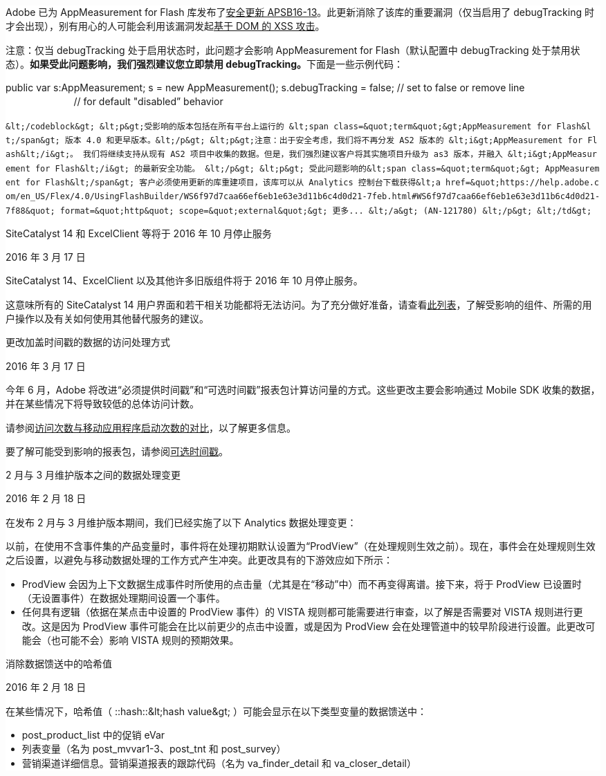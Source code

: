  <p>Adobe 已为 <span class="term">AppMeasurement for Flash</span> 库发布了<a href="https://helpx.adobe.com/security/products/analytics/apsb16-13.html" format="https" scope="external">安全更新 APSB16-13</a>。此更新消除了该库的重要漏洞（仅当启用了 <span class="codeph">debugTracking</span> 时才会出现），别有用心的人可能会利用该漏洞发起<a href="https://www.owasp.org/index.php/DOM_Based_XSS" format="https" scope="external">基于 DOM 的 XSS 攻击</a>。 </p> <p> <p class="important">注意：仅当 <span class="codeph">debugTracking</span> 处于启用状态时，此问题才会影响 <span class="term">AppMeasurement for Flash</span>（默认配置中 <span class="codeph">debugTracking</span> 处于禁用状态）。<b>如果受此问题影响，我们强烈建议您立即禁用 <span class="codeph">debugTracking</span>。</b>下面是一些示例代码： </p> </p> 
    <codeblock> 
     public var s:AppMeasurement; 
     s = new AppMeasurement(); 
     s.debugTracking = false; // set to false or remove line 
                              // for default "disabled” behavior

    &lt;/codeblock&gt; &lt;p&gt;受影响的版本包括在所有平台上运行的 &lt;span class=&quot;term&quot;&gt;AppMeasurement for Flash&lt;/span&gt; 版本 4.0 和更早版本。&lt;/p&gt; &lt;p&gt;注意：出于安全考虑，我们将不再分发 AS2 版本的 &lt;i&gt;AppMeasurement for Flash&lt;/i&gt;。 我们将继续支持从现有 AS2 项目中收集的数据。但是，我们强烈建议客户将其实施项目升级为 as3 版本，并融入 &lt;i&gt;AppMeasurement for Flash&lt;/i&gt; 的最新安全功能。 &lt;/p&gt; &lt;p&gt; 受此问题影响的&lt;span class=&quot;term&quot;&gt; AppMeasurement for Flash&lt;/span&gt; 客户必须使用更新的库重建项目，该库可以从 Analytics 控制台下载获得&lt;a href=&quot;https://help.adobe.com/en_US/Flex/4.0/UsingFlashBuilder/WS6f97d7caa66ef6eb1e63e3d11b6c4d0d21-7feb.html#WS6f97d7caa66ef6eb1e63e3d11b6c4d0d21-7f88&quot; format=&quot;http&quot; scope=&quot;external&quot;&gt; 更多... &lt;/a&gt; (AN-121780) &lt;/p&gt; &lt;/td&gt;
</tr> 
  <tr> 
   <td colname="col1"> <p>SiteCatalyst 14 和 ExcelClient 等将于 2016 年 10 月停止服务 </p> </td> 
   <td colname="col02"> <p>2016 年 3 月 17 日 </p> </td> 
   <td colname="col2"> <p> <span class="keyword">SiteCatalyst</span> 14、<span class="keyword">ExcelClient</span> 以及其他许多旧版组件将于 2016 年 10 月停止服务。 </p> <p>这意味所有的 <span class="keyword">SiteCatalyst</span> 14 用户界面和若干相关功能都将无法访问。为了充分做好准备，请查看<a href="https://marketing.adobe.com/resources/help/en_US/sc/user/upgr_home.html" format="https" scope="external">此列表</a>，了解受影响的组件、所需的用户操作以及有关如何使用其他替代服务的建议。 </p> </td> 
  </tr> 
  <tr> 
   <td colname="col1"> <p> 更改加盖时间戳的数据的访问处理方式 </p> </td> 
   <td colname="col02"> <p>2016 年 3 月 17 日 </p> </td> 
   <td colname="col2"> <p> 今年 6 月，Adobe 将改进“必须提供时间戳”和“可选时间戳”报表包计算访问量的方式。这些更改主要会影响通过 Mobile SDK 收集的数据，并在某些情况下将导致较低的总体访问计数。 </p> <p> 请参阅<a href="https://helpx.adobe.com/analytics/kb/compare-visits-and-mobile-app-launches.html" format="https" scope="external">访问次数与移动应用程序启动次数的对比</a>，以了解更多信息。 </p> <p> 要了解可能受到影响的报表包，请参阅<a href="https://marketing.adobe.com/resources/help/en_US/reference/timestamp-optional.html" format="https" scope="external">可选时间戳</a>。 </p> </td> 
  </tr> 
  <tr> 
   <td colname="col1"> <p>2 月与 3 月维护版本之间的数据处理变更 </p> </td> 
   <td colname="col02"> <p>2016 年 2 月 18 日 </p> </td> 
   <td colname="col2"> <p>在发布 2 月与 3 月维护版本期间，我们已经实施了以下 <span class="wintitle">Analytics</span> 数据处理变更： </p> <p>以前，在使用不含事件集的产品变量时，事件将在处理初期默认设置为“ProdView”（在处理规则生效之前）。现在，事件会在处理规则生效之后设置，以避免与移动数据处理的工作方式产生冲突。此更改具有的下游效应如下所示： </p> 
    <ul id="ul_E85DDAAFE9654D8A9B635FDCE8E4FA7E"> 
     <li id="li_A18A2DAE2A97440D977A745E7C99404E">ProdView 会因为上下文数据生成事件时所使用的点击量（尤其是在“移动”中）而不再变得离谱。接下来，将于 ProdView 已设置时（无设置事件）在数据处理期间设置一个事件。 </li> 
     <li id="li_75F4B73AE98241E3A900A526460CD70D">任何具有逻辑（依据在某点击中设置的 ProdView 事件）的 VISTA 规则都可能需要进行审查，以了解是否需要对 VISTA 规则进行更改。这是因为 ProdView 事件可能会在比以前更少的点击中设置，或是因为 ProdView 会在处理管道中的较早阶段进行设置。此更改可能会（也可能不会）影响 VISTA 规则的预期效果。 </li> 
    </ul> </td> 
  </tr> 
  <tr> 
   <td colname="col1"> <p>消除数据馈送中的哈希值 </p> </td> 
   <td colname="col02"> <p>2016 年 2 月 18 日 </p> </td> 
   <td colname="col2"> <p>在某些情况下，哈希值（<span class="codeph"> ::hash::&amp;lt;hash value&amp;gt; </span>）可能会显示在以下类型变量的数据馈送中： </p> 
    <ul id="ul_A5A28649622E453585175B26012B05D5"> 
     <li id="li_2D74AB5476FC4363BD6C4F3AC171E216"> post_product_list 中的促销 eVar </li> 
     <li id="li_47060365639045E3A7FC541C266791D5"> 列表变量（名为 <span class="varname">post_mvvar1-3</span>、<span class="varname">post_tnt</span> 和 <span class="varname">post_survey</span>） </li> 
     <li id="li_2A5CC960FB994E279EBB2E0BB64BBC64"> 营销渠道详细信息。营销渠道报表的跟踪代码（名为 <span class="varname">va_finder_detail</span> 和 <span class="varname">va_closer_detail</span>） </li> 